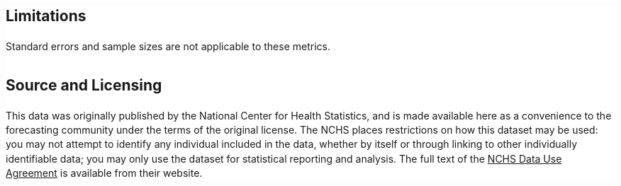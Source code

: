 ## Limitations

Standard errors and sample sizes are not applicable to these metrics.

## Source and Licensing

This data was originally published by the National Center for Health Statistics,
and is made available here as a convenience to the forecasting community under
the terms of the original license. The NCHS places restrictions on how this
dataset may be used: you may not attempt to identify any individual included in
the data, whether by itself or through linking to other
individually identifiable data; you may only use the dataset for statistical
reporting and analysis. The full text of the [NCHS Data Use
Agreement](https://www.cdc.gov/nchs/data_access/restrictions.htm) is available
from their website.
